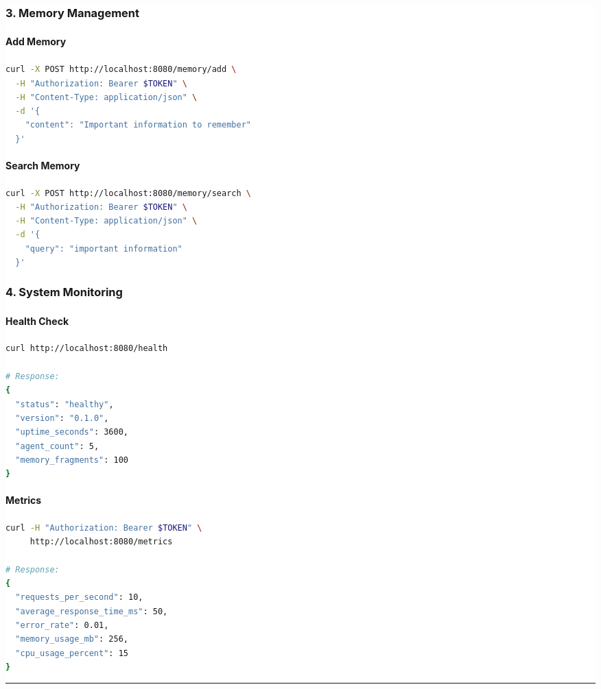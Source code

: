 ### 3. Memory Management

#### **Add Memory**

```bash
curl -X POST http://localhost:8080/memory/add \
  -H "Authorization: Bearer $TOKEN" \
  -H "Content-Type: application/json" \
  -d '{
    "content": "Important information to remember"
  }'
```

#### **Search Memory**

```bash
curl -X POST http://localhost:8080/memory/search \
  -H "Authorization: Bearer $TOKEN" \
  -H "Content-Type: application/json" \
  -d '{
    "query": "important information"
  }'
```

### 4. System Monitoring

#### **Health Check**

```bash
curl http://localhost:8080/health

# Response:
{
  "status": "healthy",
  "version": "0.1.0",
  "uptime_seconds": 3600,
  "agent_count": 5,
  "memory_fragments": 100
}
```

#### **Metrics**

```bash
curl -H "Authorization: Bearer $TOKEN" \
     http://localhost:8080/metrics

# Response:
{
  "requests_per_second": 10,
  "average_response_time_ms": 50,
  "error_rate": 0.01,
  "memory_usage_mb": 256,
  "cpu_usage_percent": 15
}
```

---